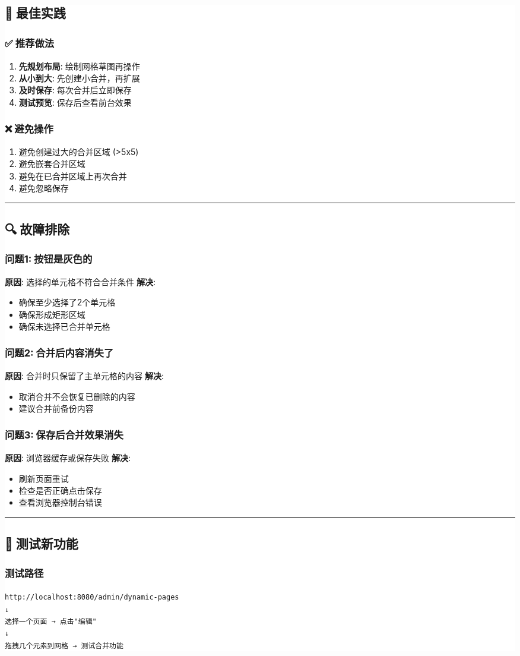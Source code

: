 
## 🎯 最佳实践

### ✅ 推荐做法
1. **先规划布局**: 绘制网格草图再操作
2. **从小到大**: 先创建小合并，再扩展
3. **及时保存**: 每次合并后立即保存
4. **测试预览**: 保存后查看前台效果

### ❌ 避免操作
1. 避免创建过大的合并区域 (>5x5)
2. 避免嵌套合并区域
3. 避免在已合并区域上再次合并
4. 避免忽略保存

---

## 🔍 故障排除

### 问题1: 按钮是灰色的
**原因**: 选择的单元格不符合合并条件
**解决**: 
- 确保至少选择了2个单元格
- 确保形成矩形区域
- 确保未选择已合并单元格

### 问题2: 合并后内容消失了
**原因**: 合并时只保留了主单元格的内容
**解决**: 
- 取消合并不会恢复已删除的内容
- 建议合并前备份内容

### 问题3: 保存后合并效果消失
**原因**: 浏览器缓存或保存失败
**解决**: 
- 刷新页面重试
- 检查是否正确点击保存
- 查看浏览器控制台错误

---

## 📱 测试新功能

### 测试路径
```
http://localhost:8080/admin/dynamic-pages
↓
选择一个页面 → 点击"编辑"
↓
拖拽几个元素到网格 → 测试合并功能
```
